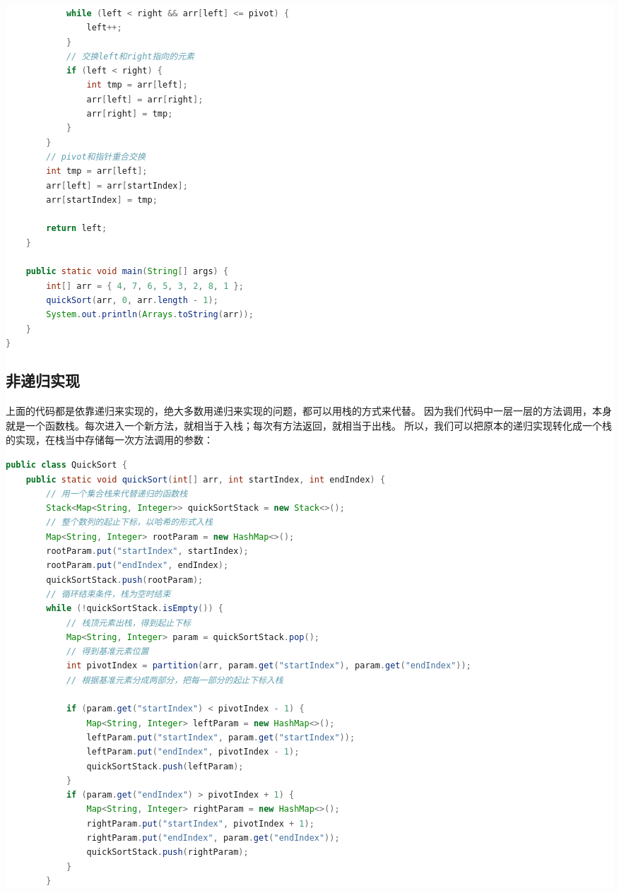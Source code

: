 ```java 快速排序指针交换法
            while (left < right && arr[left] <= pivot) {
                left++;
            }
            // 交换left和right指向的元素
            if (left < right) {
                int tmp = arr[left];
                arr[left] = arr[right];
                arr[right] = tmp;
            }
        }
        // pivot和指针重合交换
        int tmp = arr[left];
        arr[left] = arr[startIndex];
        arr[startIndex] = tmp;

        return left;
    }

    public static void main(String[] args) {
        int[] arr = { 4, 7, 6, 5, 3, 2, 8, 1 };
        quickSort(arr, 0, arr.length - 1);
        System.out.println(Arrays.toString(arr));
    }
}
```
## 非递归实现
上面的代码都是依靠递归来实现的，绝大多数用递归来实现的问题，都可以用栈的方式来代替。
因为我们代码中一层一层的方法调用，本身就是一个函数栈。每次进入一个新方法，就相当于入栈；每次有方法返回，就相当于出栈。
所以，我们可以把原本的递归实现转化成一个栈的实现，在栈当中存储每一次方法调用的参数：

```java 使用非递归实现快速排序
public class QuickSort {
    public static void quickSort(int[] arr, int startIndex, int endIndex) {
        // 用一个集合栈来代替递归的函数栈
        Stack<Map<String, Integer>> quickSortStack = new Stack<>();
        // 整个数列的起止下标，以哈希的形式入栈
        Map<String, Integer> rootParam = new HashMap<>();
        rootParam.put("startIndex", startIndex);
        rootParam.put("endIndex", endIndex);
        quickSortStack.push(rootParam);
        // 循环结束条件，栈为空时结束
        while (!quickSortStack.isEmpty()) {
            // 栈顶元素出栈，得到起止下标
            Map<String, Integer> param = quickSortStack.pop();
            // 得到基准元素位置
            int pivotIndex = partition(arr, param.get("startIndex"), param.get("endIndex"));
            // 根据基准元素分成两部分，把每一部分的起止下标入栈

            if (param.get("startIndex") < pivotIndex - 1) {
                Map<String, Integer> leftParam = new HashMap<>();
                leftParam.put("startIndex", param.get("startIndex"));
                leftParam.put("endIndex", pivotIndex - 1);
                quickSortStack.push(leftParam);
            }
            if (param.get("endIndex") > pivotIndex + 1) {
                Map<String, Integer> rightParam = new HashMap<>();
                rightParam.put("startIndex", pivotIndex + 1);
                rightParam.put("endIndex", param.get("endIndex"));
                quickSortStack.push(rightParam);
            }
        }

```